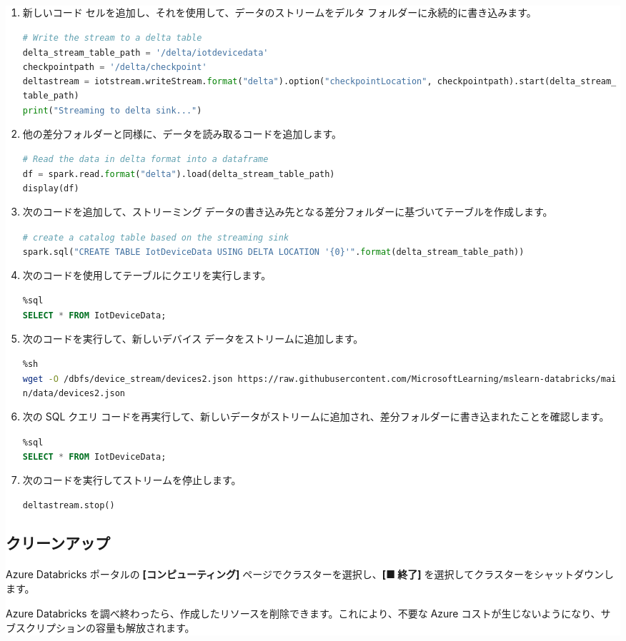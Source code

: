 1. 新しいコード セルを追加し、それを使用して、データのストリームをデルタ フォルダーに永続的に書き込みます。

    ```python
   # Write the stream to a delta table
   delta_stream_table_path = '/delta/iotdevicedata'
   checkpointpath = '/delta/checkpoint'
   deltastream = iotstream.writeStream.format("delta").option("checkpointLocation", checkpointpath).start(delta_stream_table_path)
   print("Streaming to delta sink...")
    ```

1. 他の差分フォルダーと同様に、データを読み取るコードを追加します。

    ```python
   # Read the data in delta format into a dataframe
   df = spark.read.format("delta").load(delta_stream_table_path)
   display(df)
    ```

1. 次のコードを追加して、ストリーミング データの書き込み先となる差分フォルダーに基づいてテーブルを作成します。

    ```python
   # create a catalog table based on the streaming sink
   spark.sql("CREATE TABLE IotDeviceData USING DELTA LOCATION '{0}'".format(delta_stream_table_path))
    ```

1. 次のコードを使用してテーブルにクエリを実行します。

    ```sql
   %sql
   SELECT * FROM IotDeviceData;
    ```

1. 次のコードを実行して、新しいデバイス データをストリームに追加します。

    ```Bash
    %sh
    wget -O /dbfs/device_stream/devices2.json https://raw.githubusercontent.com/MicrosoftLearning/mslearn-databricks/main/data/devices2.json
    ```

1. 次の SQL クエリ コードを再実行して、新しいデータがストリームに追加され、差分フォルダーに書き込まれたことを確認します。

    ```sql
   %sql
   SELECT * FROM IotDeviceData;
    ```

1. 次のコードを実行してストリームを停止します。

    ```python
   deltastream.stop()
    ```

## クリーンアップ

Azure Databricks ポータルの **[コンピューティング]** ページでクラスターを選択し、**[&#9632; 終了]** を選択してクラスターをシャットダウンします。

Azure Databricks を調べ終わったら、作成したリソースを削除できます。これにより、不要な Azure コストが生じないようになり、サブスクリプションの容量も解放されます。